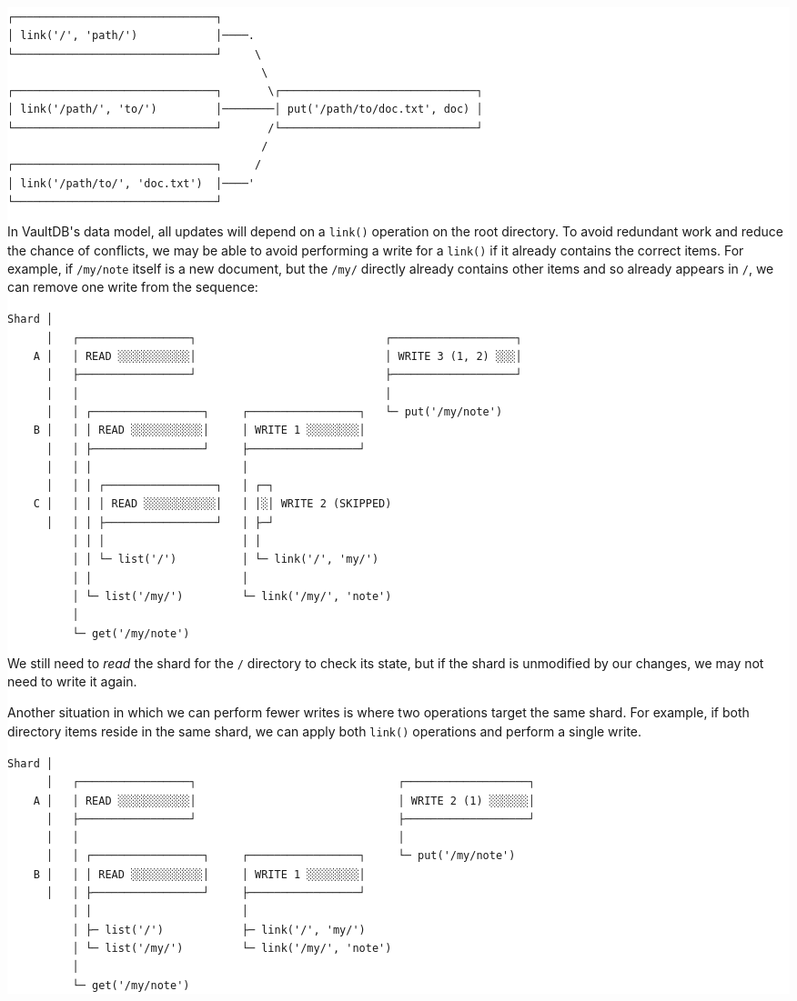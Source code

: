     ┌───────────────────────────────┐
    │ link('/', 'path/')            │────.
    └───────────────────────────────┘     \
                                           \
    ┌───────────────────────────────┐       \┌──────────────────────────────┐
    │ link('/path/', 'to/')         │────────│ put('/path/to/doc.txt', doc) │
    └───────────────────────────────┘       /└──────────────────────────────┘
                                           /
    ┌───────────────────────────────┐     /
    │ link('/path/to/', 'doc.txt')  │────'
    └───────────────────────────────┘

In VaultDB's data model, all updates will depend on a `link()` operation on the
root directory. To avoid redundant work and reduce the chance of conflicts, we
may be able to avoid performing a write for a `link()` if it already contains
the correct items. For example, if `/my/note` itself is a new document, but the
`/my/` directly already contains other items and so already appears in `/`, we
can remove one write from the sequence:

    Shard │
          │   ┌─────────────────┐                             ┌───────────────────┐
        A │   │ READ ░░░░░░░░░░░│                             │ WRITE 3 (1, 2) ░░░│
          │   ├─────────────────┘                             ├───────────────────┘
          │   │                                               │
          │   │ ┌─────────────────┐     ┌─────────────────┐   └─ put('/my/note')
        B │   │ │ READ ░░░░░░░░░░░│     │ WRITE 1 ░░░░░░░░│
          │   │ ├─────────────────┘     ├─────────────────┘
          │   │ │                       │
          │   │ │ ┌─────────────────┐   │ ┌─┐
        C │   │ │ │ READ ░░░░░░░░░░░│   │ │░│ WRITE 2 (SKIPPED)
          │   │ │ ├─────────────────┘   │ ├─┘
              │ │ │                     │ │
              │ │ └─ list('/')          │ └─ link('/', 'my/')
              │ │                       │
              │ └─ list('/my/')         └─ link('/my/', 'note')
              │
              └─ get('/my/note')

We still need to _read_ the shard for the `/` directory to check its state, but
if the shard is unmodified by our changes, we may not need to write it again.

Another situation in which we can perform fewer writes is where two operations
target the same shard. For example, if both directory items reside in the same
shard, we can apply both `link()` operations and perform a single write.

    Shard │
          │   ┌─────────────────┐                               ┌───────────────────┐
        A │   │ READ ░░░░░░░░░░░│                               │ WRITE 2 (1) ░░░░░░│
          │   ├─────────────────┘                               ├───────────────────┘
          │   │                                                 │
          │   │ ┌─────────────────┐     ┌─────────────────┐     └─ put('/my/note')
        B │   │ │ READ ░░░░░░░░░░░│     │ WRITE 1 ░░░░░░░░│
          │   │ ├─────────────────┘     ├─────────────────┘
              │ │                       │
              │ ├─ list('/')            ├─ link('/', 'my/')
              │ └─ list('/my/')         └─ link('/my/', 'note')
              │
              └─ get('/my/note')
